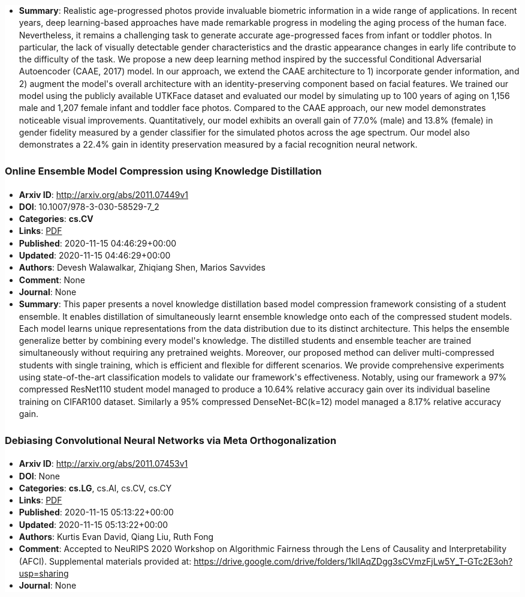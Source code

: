 - **Summary**: Realistic age-progressed photos provide invaluable biometric information in a wide range of applications. In recent years, deep learning-based approaches have made remarkable progress in modeling the aging process of the human face. Nevertheless, it remains a challenging task to generate accurate age-progressed faces from infant or toddler photos. In particular, the lack of visually detectable gender characteristics and the drastic appearance changes in early life contribute to the difficulty of the task. We propose a new deep learning method inspired by the successful Conditional Adversarial Autoencoder (CAAE, 2017) model. In our approach, we extend the CAAE architecture to 1) incorporate gender information, and 2) augment the model's overall architecture with an identity-preserving component based on facial features. We trained our model using the publicly available UTKFace dataset and evaluated our model by simulating up to 100 years of aging on 1,156 male and 1,207 female infant and toddler face photos. Compared to the CAAE approach, our new model demonstrates noticeable visual improvements. Quantitatively, our model exhibits an overall gain of 77.0% (male) and 13.8% (female) in gender fidelity measured by a gender classifier for the simulated photos across the age spectrum. Our model also demonstrates a 22.4% gain in identity preservation measured by a facial recognition neural network.



### Online Ensemble Model Compression using Knowledge Distillation
- **Arxiv ID**: http://arxiv.org/abs/2011.07449v1
- **DOI**: 10.1007/978-3-030-58529-7_2
- **Categories**: **cs.CV**
- **Links**: [PDF](http://arxiv.org/pdf/2011.07449v1)
- **Published**: 2020-11-15 04:46:29+00:00
- **Updated**: 2020-11-15 04:46:29+00:00
- **Authors**: Devesh Walawalkar, Zhiqiang Shen, Marios Savvides
- **Comment**: None
- **Journal**: None
- **Summary**: This paper presents a novel knowledge distillation based model compression framework consisting of a student ensemble. It enables distillation of simultaneously learnt ensemble knowledge onto each of the compressed student models. Each model learns unique representations from the data distribution due to its distinct architecture. This helps the ensemble generalize better by combining every model's knowledge. The distilled students and ensemble teacher are trained simultaneously without requiring any pretrained weights. Moreover, our proposed method can deliver multi-compressed students with single training, which is efficient and flexible for different scenarios. We provide comprehensive experiments using state-of-the-art classification models to validate our framework's effectiveness. Notably, using our framework a 97% compressed ResNet110 student model managed to produce a 10.64% relative accuracy gain over its individual baseline training on CIFAR100 dataset. Similarly a 95% compressed DenseNet-BC(k=12) model managed a 8.17% relative accuracy gain.



### Debiasing Convolutional Neural Networks via Meta Orthogonalization
- **Arxiv ID**: http://arxiv.org/abs/2011.07453v1
- **DOI**: None
- **Categories**: **cs.LG**, cs.AI, cs.CV, cs.CY
- **Links**: [PDF](http://arxiv.org/pdf/2011.07453v1)
- **Published**: 2020-11-15 05:13:22+00:00
- **Updated**: 2020-11-15 05:13:22+00:00
- **Authors**: Kurtis Evan David, Qiang Liu, Ruth Fong
- **Comment**: Accepted to NeuRIPS 2020 Workshop on Algorithmic Fairness through the
  Lens of Causality and Interpretability (AFCI). Supplemental materials
  provided at:
  https://drive.google.com/drive/folders/1klIAqZDgg3sCVmzFjLw5Y_T-GTc2E3oh?usp=sharing
- **Journal**: None